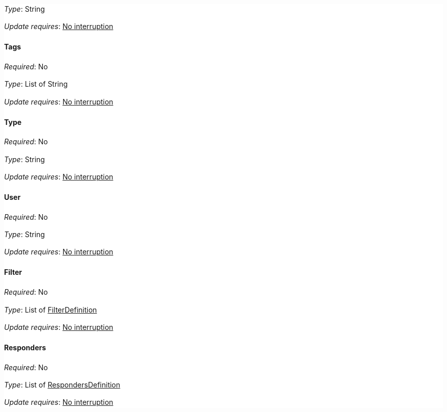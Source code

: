 _Type_: String

_Update requires_: [No interruption](https://docs.aws.amazon.com/AWSCloudFormation/latest/UserGuide/using-cfn-updating-stacks-update-behaviors.html#update-no-interrupt)

#### Tags

_Required_: No

_Type_: List of String

_Update requires_: [No interruption](https://docs.aws.amazon.com/AWSCloudFormation/latest/UserGuide/using-cfn-updating-stacks-update-behaviors.html#update-no-interrupt)

#### Type

_Required_: No

_Type_: String

_Update requires_: [No interruption](https://docs.aws.amazon.com/AWSCloudFormation/latest/UserGuide/using-cfn-updating-stacks-update-behaviors.html#update-no-interrupt)

#### User

_Required_: No

_Type_: String

_Update requires_: [No interruption](https://docs.aws.amazon.com/AWSCloudFormation/latest/UserGuide/using-cfn-updating-stacks-update-behaviors.html#update-no-interrupt)

#### Filter

_Required_: No

_Type_: List of <a href="filterdefinition.md">FilterDefinition</a>

_Update requires_: [No interruption](https://docs.aws.amazon.com/AWSCloudFormation/latest/UserGuide/using-cfn-updating-stacks-update-behaviors.html#update-no-interrupt)

#### Responders

_Required_: No

_Type_: List of <a href="respondersdefinition.md">RespondersDefinition</a>

_Update requires_: [No interruption](https://docs.aws.amazon.com/AWSCloudFormation/latest/UserGuide/using-cfn-updating-stacks-update-behaviors.html#update-no-interrupt)

